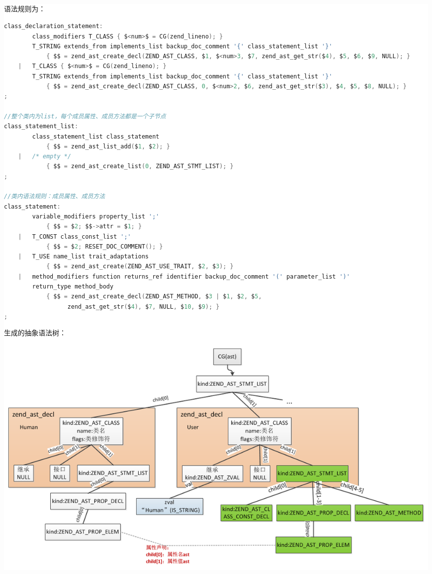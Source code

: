 语法规则为：
```c
class_declaration_statement:
        class_modifiers T_CLASS { $<num>$ = CG(zend_lineno); }
        T_STRING extends_from implements_list backup_doc_comment '{' class_statement_list '}'
            { $$ = zend_ast_create_decl(ZEND_AST_CLASS, $1, $<num>3, $7, zend_ast_get_str($4), $5, $6, $9, NULL); }
    |   T_CLASS { $<num>$ = CG(zend_lineno); }
        T_STRING extends_from implements_list backup_doc_comment '{' class_statement_list '}'
            { $$ = zend_ast_create_decl(ZEND_AST_CLASS, 0, $<num>2, $6, zend_ast_get_str($3), $4, $5, $8, NULL); }
;

//整个类内为list，每个成员属性、成员方法都是一个子节点
class_statement_list:
        class_statement_list class_statement
            { $$ = zend_ast_list_add($1, $2); }
    |   /* empty */
            { $$ = zend_ast_create_list(0, ZEND_AST_STMT_LIST); }
;

//类内语法规则：成员属性、成员方法
class_statement:
        variable_modifiers property_list ';'
            { $$ = $2; $$->attr = $1; }
    |   T_CONST class_const_list ';'
            { $$ = $2; RESET_DOC_COMMENT(); }
    |   T_USE name_list trait_adaptations
            { $$ = zend_ast_create(ZEND_AST_USE_TRAIT, $2, $3); }
    |   method_modifiers function returns_ref identifier backup_doc_comment '(' parameter_list ')'
        return_type method_body
            { $$ = zend_ast_create_decl(ZEND_AST_METHOD, $3 | $1, $2, $5,
                  zend_ast_get_str($4), $7, NULL, $10, $9); }
;
```
生成的抽象语法树：

![](../img/ast_class.png)
